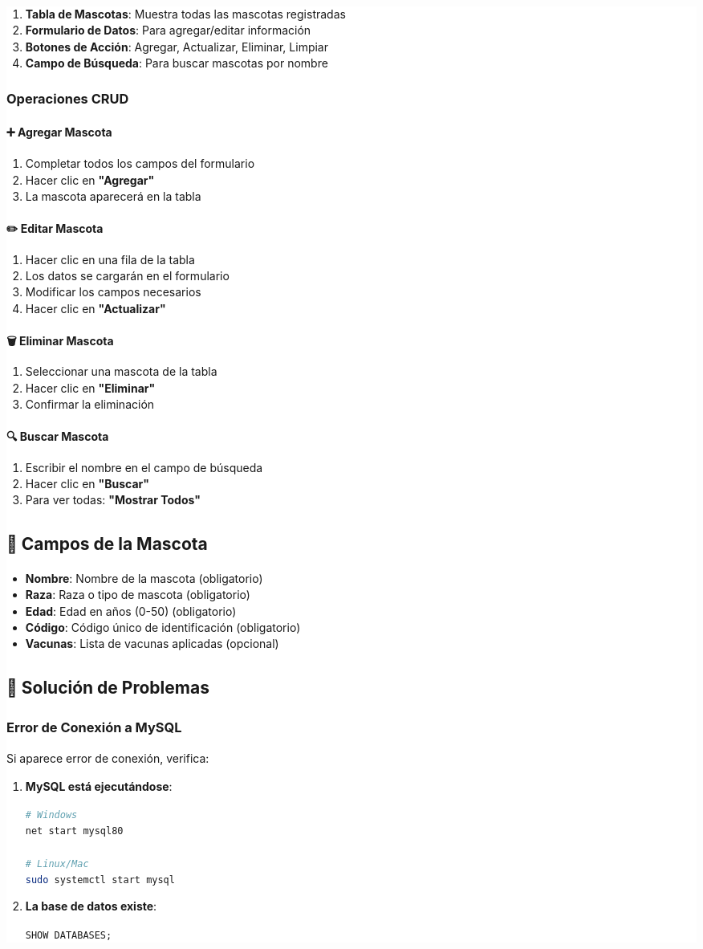1. **Tabla de Mascotas**: Muestra todas las mascotas registradas
2. **Formulario de Datos**: Para agregar/editar información
3. **Botones de Acción**: Agregar, Actualizar, Eliminar, Limpiar
4. **Campo de Búsqueda**: Para buscar mascotas por nombre

### Operaciones CRUD

#### ➕ Agregar Mascota
1. Completar todos los campos del formulario
2. Hacer clic en **"Agregar"**
3. La mascota aparecerá en la tabla

#### ✏️ Editar Mascota
1. Hacer clic en una fila de la tabla
2. Los datos se cargarán en el formulario
3. Modificar los campos necesarios
4. Hacer clic en **"Actualizar"**

#### 🗑️ Eliminar Mascota
1. Seleccionar una mascota de la tabla
2. Hacer clic en **"Eliminar"**
3. Confirmar la eliminación

#### 🔍 Buscar Mascota
1. Escribir el nombre en el campo de búsqueda
2. Hacer clic en **"Buscar"**
3. Para ver todas: **"Mostrar Todos"**

## 📝 Campos de la Mascota

- **Nombre**: Nombre de la mascota (obligatorio)
- **Raza**: Raza o tipo de mascota (obligatorio)
- **Edad**: Edad en años (0-50) (obligatorio)
- **Código**: Código único de identificación (obligatorio)
- **Vacunas**: Lista de vacunas aplicadas (opcional)

## 🐛 Solución de Problemas

### Error de Conexión a MySQL

Si aparece error de conexión, verifica:

1. **MySQL está ejecutándose**:
   ```bash
   # Windows
   net start mysql80
   
   # Linux/Mac
   sudo systemctl start mysql
   ```

2. **La base de datos existe**:
   ```sql
   SHOW DATABASES;
   ```
